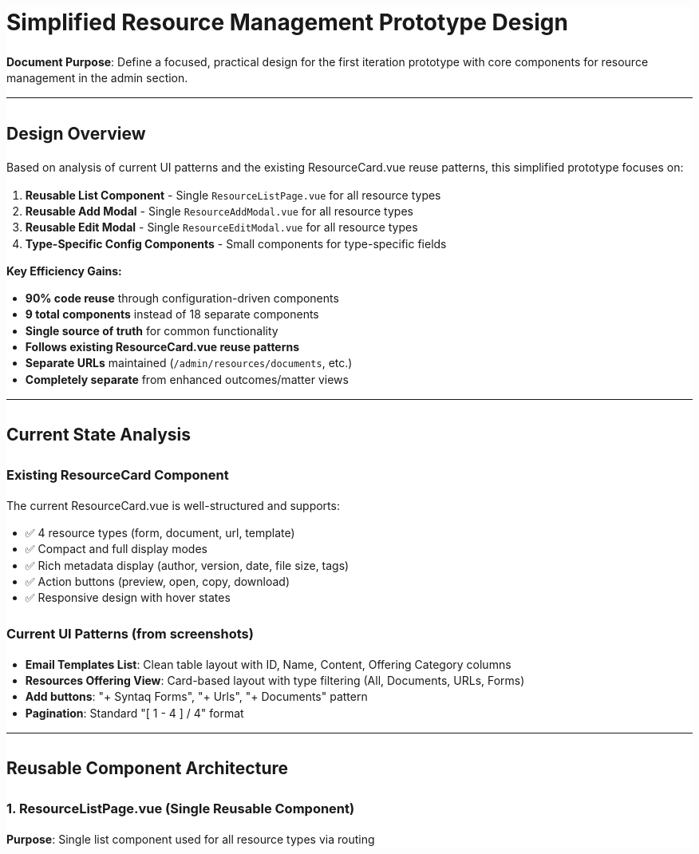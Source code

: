 # Simplified Resource Management Prototype Design

**Document Purpose**: Define a focused, practical design for the first iteration prototype with core components for resource management in the admin section.

---

## Design Overview

Based on analysis of current UI patterns and the existing ResourceCard.vue reuse patterns, this simplified prototype focuses on:

1. **Reusable List Component** - Single `ResourceListPage.vue` for all resource types
2. **Reusable Add Modal** - Single `ResourceAddModal.vue` for all resource types
3. **Reusable Edit Modal** - Single `ResourceEditModal.vue` for all resource types
4. **Type-Specific Config Components** - Small components for type-specific fields

**Key Efficiency Gains:**
- **90% code reuse** through configuration-driven components
- **9 total components** instead of 18 separate components
- **Single source of truth** for common functionality
- **Follows existing ResourceCard.vue reuse patterns**
- **Separate URLs** maintained (`/admin/resources/documents`, etc.)
- **Completely separate** from enhanced outcomes/matter views

---

## Current State Analysis

### Existing ResourceCard Component
The current ResourceCard.vue is well-structured and supports:
- ✅ 4 resource types (form, document, url, template)
- ✅ Compact and full display modes
- ✅ Rich metadata display (author, version, date, file size, tags)
- ✅ Action buttons (preview, open, copy, download)
- ✅ Responsive design with hover states

### Current UI Patterns (from screenshots)
- **Email Templates List**: Clean table layout with ID, Name, Content, Offering Category columns
- **Resources Offering View**: Card-based layout with type filtering (All, Documents, URLs, Forms)
- **Add buttons**: "+ Syntaq Forms", "+ Urls", "+ Documents" pattern
- **Pagination**: Standard "[ 1 - 4 ] / 4" format

---

## Reusable Component Architecture

### 1. ResourceListPage.vue (Single Reusable Component)

**Purpose**: Single list component used for all resource types via routing
